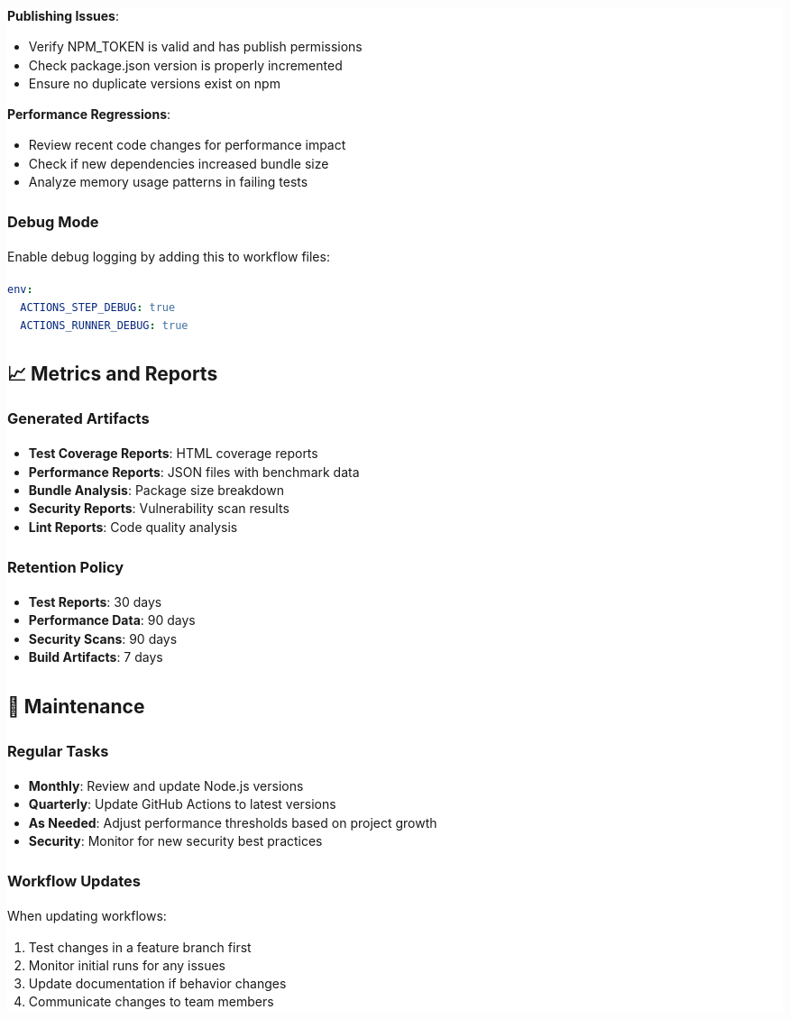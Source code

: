 **Publishing Issues**:
- Verify NPM_TOKEN is valid and has publish permissions
- Check package.json version is properly incremented
- Ensure no duplicate versions exist on npm

**Performance Regressions**:
- Review recent code changes for performance impact
- Check if new dependencies increased bundle size
- Analyze memory usage patterns in failing tests

### Debug Mode

Enable debug logging by adding this to workflow files:

```yaml
env:
  ACTIONS_STEP_DEBUG: true
  ACTIONS_RUNNER_DEBUG: true
```

## 📈 Metrics and Reports

### Generated Artifacts

- **Test Coverage Reports**: HTML coverage reports
- **Performance Reports**: JSON files with benchmark data
- **Bundle Analysis**: Package size breakdown
- **Security Reports**: Vulnerability scan results
- **Lint Reports**: Code quality analysis

### Retention Policy

- **Test Reports**: 30 days
- **Performance Data**: 90 days
- **Security Scans**: 90 days
- **Build Artifacts**: 7 days

## 🔄 Maintenance

### Regular Tasks

- **Monthly**: Review and update Node.js versions
- **Quarterly**: Update GitHub Actions to latest versions
- **As Needed**: Adjust performance thresholds based on project growth
- **Security**: Monitor for new security best practices

### Workflow Updates

When updating workflows:

1. Test changes in a feature branch first
2. Monitor initial runs for any issues
3. Update documentation if behavior changes
4. Communicate changes to team members
